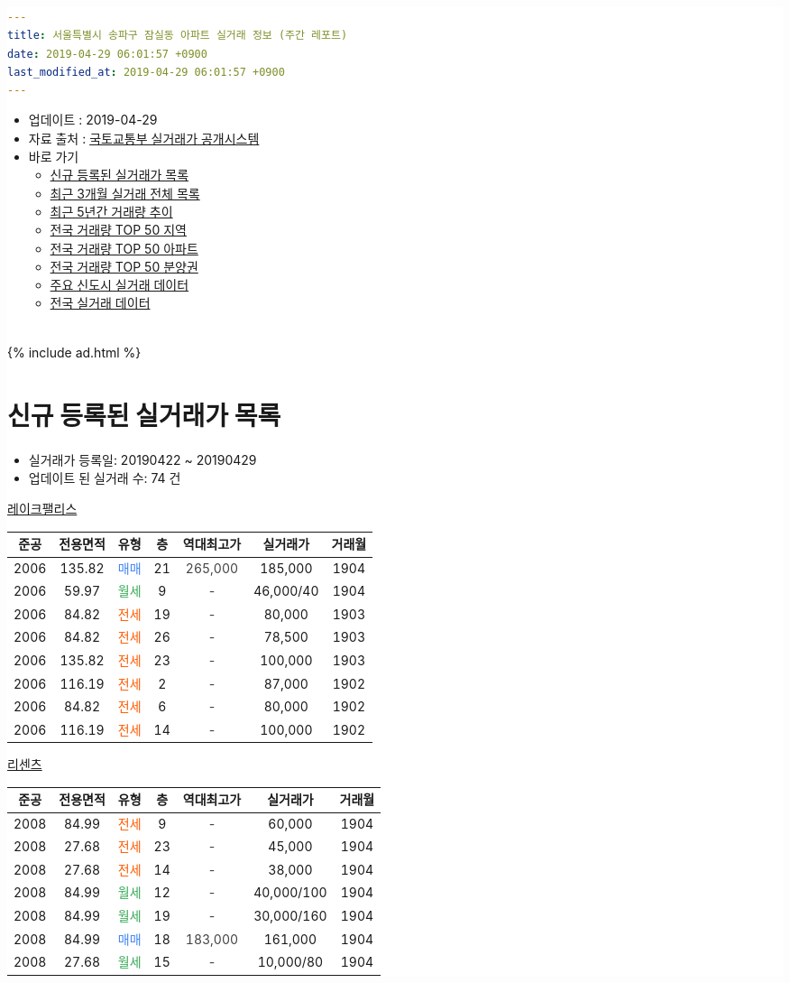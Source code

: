 ```yaml
---
title: 서울특별시 송파구 잠실동 아파트 실거래 정보 (주간 레포트)
date: 2019-04-29 06:01:57 +0900
last_modified_at: 2019-04-29 06:01:57 +0900
---
```


* 업데이트 : 2019-04-29
* 자료 출처 : [국토교통부 실거래가 공개시스템](http://rt.molit.go.kr)
* 바로 가기
    * [신규 등록된 실거래가 목록](#신규-등록된-실거래가-목록)
    * [최근 3개월 실거래 전체 목록](#최근-3개월-실거래-전체-목록)
    * [최근 5년간 거래량 추이](#최근-5년간-거래량-추이)
    * [전국 거래량 TOP 50 지역](https://inasie.github.io/apt-trade-info/최근-3개월-전국에서-가장-거래가-많이-발생한-지역)
    * [전국 거래량 TOP 50 아파트](https://inasie.github.io/apt-trade-info/최근-3개월-전국에서-가장-거래가-많이-발생한-아파트)
    * [전국 거래량 TOP 50 분양권](https://inasie.github.io/apt-trade-info/최근-3개월-전국에서-가장-거래가-많이-발생한-분양권)
    * [주요 신도시 실거래 데이터](https://inasie.github.io/apt-trade-info/주요-신도시)
    * [전국 실거래 데이터](https://inasie.github.io/apt-trade-info/전국)
<br>
{% include ad.html %}
<br>

# 신규 등록된 실거래가 목록
* 실거래가 등록일: 20190422 ~ 20190429
* 업데이트 된 실거래 수: 74 건


[레이크팰리스](https://search.naver.com/search.naver?query=%EC%84%9C%EC%9A%B8%ED%8A%B9%EB%B3%84%EC%8B%9C+%EC%86%A1%ED%8C%8C%EA%B5%AC+%EC%9E%A0%EC%8B%A4%EB%8F%99+%EB%A0%88%EC%9D%B4%ED%81%AC%ED%8C%B0%EB%A6%AC%EC%8A%A4)

|준공|전용면적|유형|층|역대최고가|실거래가|거래월|
|:---:|:---:|:---:|:---:|:---:|:---:|:---:|
|2006|135.82|<span style="color:#4285f3">매매</span>|21|<span style="color:#444444">265,000</span>|185,000|1904|
|2006|59.97|<span style="color:#34a853">월세</span>|9|<span style="color:#444444">-</span>|46,000/40|1904|
|2006|84.82|<span style="color:#ff5a00">전세</span>|19|<span style="color:#444444">-</span>|80,000|1903|
|2006|84.82|<span style="color:#ff5a00">전세</span>|26|<span style="color:#444444">-</span>|78,500|1903|
|2006|135.82|<span style="color:#ff5a00">전세</span>|23|<span style="color:#444444">-</span>|100,000|1903|
|2006|116.19|<span style="color:#ff5a00">전세</span>|2|<span style="color:#444444">-</span>|87,000|1902|
|2006|84.82|<span style="color:#ff5a00">전세</span>|6|<span style="color:#444444">-</span>|80,000|1902|
|2006|116.19|<span style="color:#ff5a00">전세</span>|14|<span style="color:#444444">-</span>|100,000|1902|

[리센츠](https://search.naver.com/search.naver?query=%EC%84%9C%EC%9A%B8%ED%8A%B9%EB%B3%84%EC%8B%9C+%EC%86%A1%ED%8C%8C%EA%B5%AC+%EC%9E%A0%EC%8B%A4%EB%8F%99+%EB%A6%AC%EC%84%BC%EC%B8%A0)

|준공|전용면적|유형|층|역대최고가|실거래가|거래월|
|:---:|:---:|:---:|:---:|:---:|:---:|:---:|
|2008|84.99|<span style="color:#ff5a00">전세</span>|9|<span style="color:#444444">-</span>|60,000|1904|
|2008|27.68|<span style="color:#ff5a00">전세</span>|23|<span style="color:#444444">-</span>|45,000|1904|
|2008|27.68|<span style="color:#ff5a00">전세</span>|14|<span style="color:#444444">-</span>|38,000|1904|
|2008|84.99|<span style="color:#34a853">월세</span>|12|<span style="color:#444444">-</span>|40,000/100|1904|
|2008|84.99|<span style="color:#34a853">월세</span>|19|<span style="color:#444444">-</span>|30,000/160|1904|
|2008|84.99|<span style="color:#4285f3">매매</span>|18|<span style="color:#444444">183,000</span>|161,000|1904|
|2008|27.68|<span style="color:#34a853">월세</span>|15|<span style="color:#444444">-</span>|10,000/80|1904|